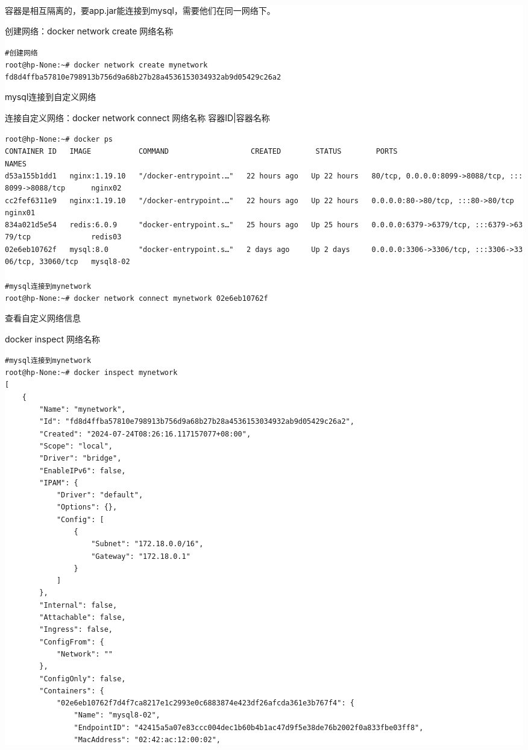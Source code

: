 容器是相互隔离的，要app.jar能连接到mysql，需要他们在同一网络下。

创建网络：docker network create 网络名称

```
#创建网络
root@hp-None:~# docker network create mynetwork
fd8d4ffba57810e798913b756d9a68b27b28a4536153034932ab9d05429c26a2
```

mysql连接到自定义网络

连接自定义网络：docker network connect 网络名称 容器ID|容器名称

```
root@hp-None:~# docker ps
CONTAINER ID   IMAGE           COMMAND                   CREATED        STATUS        PORTS                                                  NAMES
d53a155b1dd1   nginx:1.19.10   "/docker-entrypoint.…"   22 hours ago   Up 22 hours   80/tcp, 0.0.0.0:8099->8088/tcp, :::8099->8088/tcp      nginx02
cc2fef6311e9   nginx:1.19.10   "/docker-entrypoint.…"   22 hours ago   Up 22 hours   0.0.0.0:80->80/tcp, :::80->80/tcp                      nginx01
834a021d5e54   redis:6.0.9     "docker-entrypoint.s…"   25 hours ago   Up 25 hours   0.0.0.0:6379->6379/tcp, :::6379->6379/tcp              redis03
02e6eb10762f   mysql:8.0       "docker-entrypoint.s…"   2 days ago     Up 2 days     0.0.0.0:3306->3306/tcp, :::3306->3306/tcp, 33060/tcp   mysql8-02

#mysql连接到mynetwork
root@hp-None:~# docker network connect mynetwork 02e6eb10762f
```

查看自定义网络信息

docker inspect 网络名称

```
#mysql连接到mynetwork
root@hp-None:~# docker inspect mynetwork
[
    {
        "Name": "mynetwork",
        "Id": "fd8d4ffba57810e798913b756d9a68b27b28a4536153034932ab9d05429c26a2",
        "Created": "2024-07-24T08:26:16.117157077+08:00",
        "Scope": "local",
        "Driver": "bridge",
        "EnableIPv6": false,
        "IPAM": {
            "Driver": "default",
            "Options": {},
            "Config": [
                {
                    "Subnet": "172.18.0.0/16",
                    "Gateway": "172.18.0.1"
                }
            ]
        },
        "Internal": false,
        "Attachable": false,
        "Ingress": false,
        "ConfigFrom": {
            "Network": ""
        },
        "ConfigOnly": false,
        "Containers": {
            "02e6eb10762f7d4f7ca8217e1c2993e0c6883874e423df26afcda361e3b767f4": {
                "Name": "mysql8-02",
                "EndpointID": "42415a5a07e83ccc004dec1b60b4b1ac47d9f5e38de76b2002f0a833fbe03ff8",
                "MacAddress": "02:42:ac:12:00:02",
```